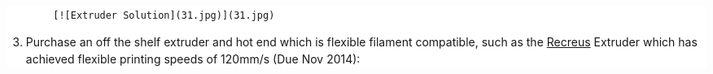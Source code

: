             [![Extruder Solution](31.jpg)](31.jpg)

3. Purchase an off the shelf extruder and hot end which is flexible filament compatible, such as the [Recreus](http://recreus.com/en) Extruder which has achieved flexible printing speeds of 120mm/s (Due Nov 2014):
